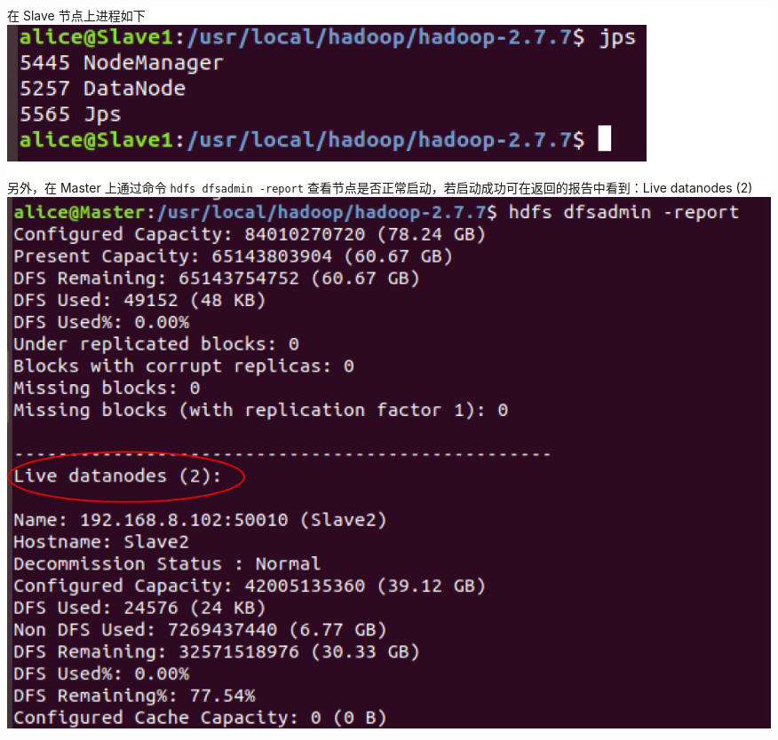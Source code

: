    在 Slave 节点上进程如下 ![image](assets/clipboard-1551774929133.png)

   另外，在 Master 上通过命令 `hdfs dfsadmin -report` 查看节点是否正常启动，若启动成功可在返回的报告中看到：Live datanodes (2) ![image](assets/clipboard-1551774929248.png)
